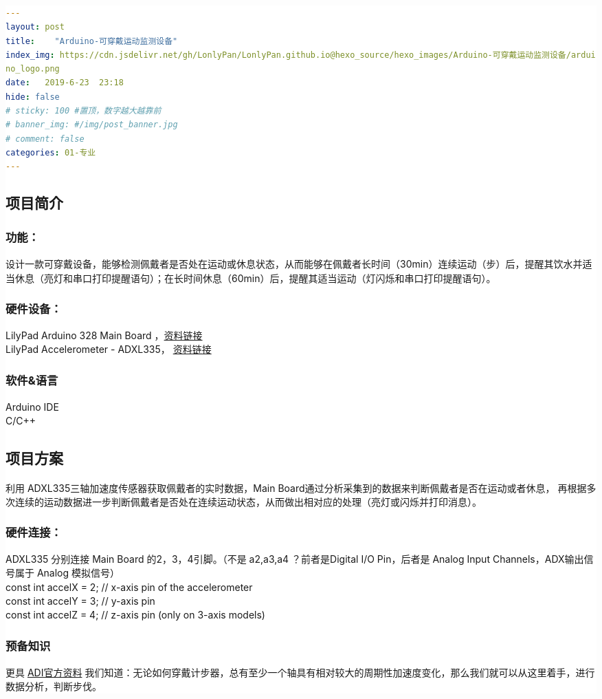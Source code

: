 ```yaml
---
layout: post
title:    "Arduino-可穿戴运动监测设备"
index_img: https://cdn.jsdelivr.net/gh/LonlyPan/LonlyPan.github.io@hexo_source/hexo_images/Arduino-可穿戴运动监测设备/arduino_logo.png
date:   2019-6-23  23:18 
hide: false
# sticky: 100 #置顶，数字越大越靠前
# banner_img: #/img/post_banner.jpg
# comment: false
categories: 01-专业
---
```


## 项目简介

### 功能：

设计一款可穿戴设备，能够检测佩戴者是否处在运动或休息状态，从而能够在佩戴者长时间（30min）连续运动（步）后，提醒其饮水并适当休息（亮灯和串口打印提醒语句）；在长时间休息（60min）后，提醒其适当运动（灯闪烁和串口打印提醒语句）。



### 硬件设备：

LilyPad Arduino 328 Main Board ，[资料链接](https://www.sparkfun.com/products/13342)  
LilyPad Accelerometer - ADXL335， [资料链接](https://www.sparkfun.com/products/9267)

### 软件&语言

Arduino IDE  
C/C++

## 项目方案

利用 ADXL335三轴加速度传感器获取佩戴者的实时数据，Main Board通过分析采集到的数据来判断佩戴者是否在运动或者休息， 再根据多次连续的运动数据进一步判断佩戴者是否处在连续运动状态，从而做出相对应的处理（亮灯或闪烁并打印消息）。

### 硬件连接：

ADXL335 分别连接 Main Board 的2，3，4引脚。（不是 a2,a3,a4 ？前者是Digital I/O Pin，后者是 Analog Input Channels，ADX输出信号属于 Analog 模拟信号）  
const int accelX = 2;                  // x-axis pin of the accelerometer  
const int accelY = 3;                  // y-axis pin  
const int accelZ = 4;                  // z-axis pin (only on 3-axis models)  

### 预备知识

更具 [ADI官方资料](https://www.analog.com/cn/analog-dialogue/articles/pedometer-design-3-axis-digital-acceler.html) 我们知道：无论如何穿戴计步器，总有至少一个轴具有相对较大的周期性加速度变化，那么我们就可以从这里着手，进行数据分析，判断步伐。
